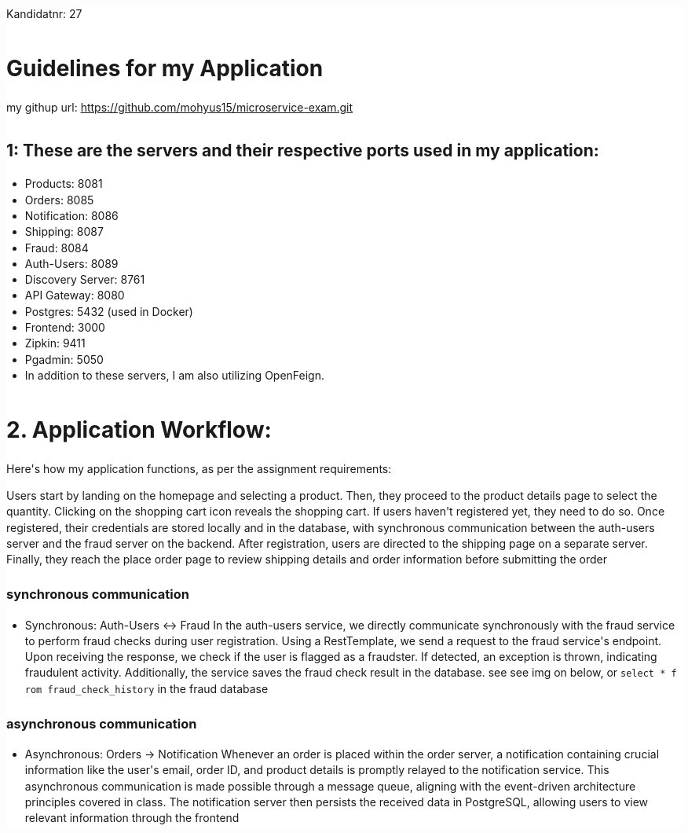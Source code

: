 
Kandidatnr:             27
 # Guidelines for my Application                                                                                             

my githup url: https://github.com/mohyus15/microservice-exam.git

 ## 1:  These are the servers and their respective ports used in my application:
* Products: 8081
* Orders: 8085
* Notification: 8086
* Shipping: 8087
* Fraud: 8084
* Auth-Users: 8089
* Discovery Server: 8761
* API Gateway: 8080
* Postgres: 5432 (used in Docker)
* Frontend: 3000
* Zipkin: 9411
* Pgadmin: 5050
* In addition to these servers, I am also utilizing OpenFeign.


# 2. Application Workflow:
Here's how my application functions, as per the assignment requirements:

Users start by landing on the homepage and selecting a product. Then, they proceed to the product details page to select the quantity.
Clicking on the shopping cart icon reveals the shopping cart. If users haven't registered yet, they need to do so. 
Once registered, their credentials are stored locally and in the database, with synchronous communication between the auth-users server and the fraud server on the backend. 
After registration, users are directed to the shipping page on a separate server. Finally, they reach the place order page to review shipping details and order information before submitting the order


### synchronous communication
* Synchronous: Auth-Users ↔ Fraud
In the auth-users service, we directly communicate synchronously with the fraud service to perform fraud checks during user registration.
Using a RestTemplate, we send a request to the fraud service's endpoint. Upon receiving the response, we check if the user is flagged as a fraudster. 
If detected, an exception is thrown, indicating fraudulent activity. Additionally, the service saves the fraud check result in the database.
see see img on below, or ```select * from fraud_check_history``` in the fraud database 

### asynchronous communication 
* Asynchronous: Orders → Notification
Whenever an order is placed within the order server, a notification containing crucial information like the user's email,
order ID, and product details is promptly relayed to the notification service. 
This asynchronous communication is made possible through a message queue, aligning with the event-driven architecture principles covered in class.
The notification server then persists the received data in PostgreSQL, allowing users to view relevant information through the frontend 
